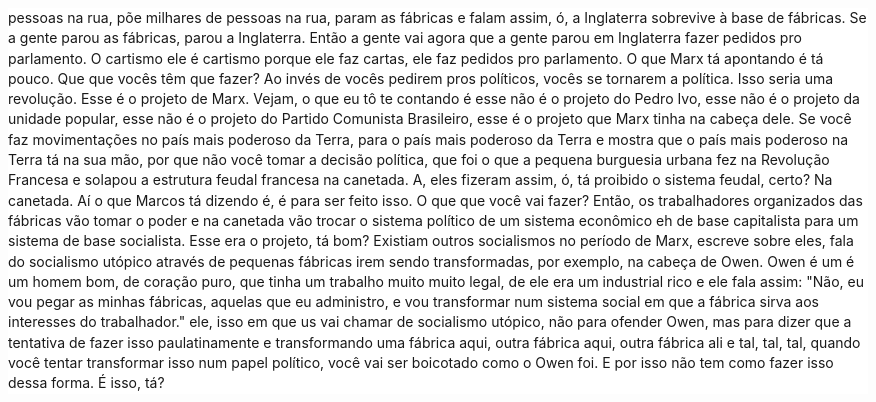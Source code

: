 pessoas na rua, põe milhares de pessoas
na rua, param as fábricas e falam assim,
ó, a Inglaterra sobrevive à base de
fábricas. Se a gente parou as fábricas,
parou a Inglaterra. Então a gente vai
agora que a gente parou em Inglaterra
fazer pedidos pro parlamento. O cartismo
ele é cartismo porque ele faz cartas,
ele faz pedidos pro parlamento.
O que Marx tá apontando é tá pouco. Que
que vocês têm que fazer? Ao invés de
vocês pedirem pros políticos, vocês se
tornarem a política. Isso seria uma
revolução. Esse é o projeto de Marx.
Vejam, o que eu tô te contando é esse
não é o projeto do Pedro Ivo, esse não é
o projeto da unidade popular, esse não é
o projeto do Partido Comunista
Brasileiro, esse é o projeto que Marx
tinha na cabeça dele.
Se você faz movimentações
no país mais poderoso da Terra,
para o país mais poderoso da Terra
e mostra que o país mais poderoso na
Terra tá na sua mão, por que não você
tomar a decisão política,
que foi o que a pequena burguesia urbana
fez na Revolução Francesa e solapou a
estrutura feudal francesa na canetada.
A, eles fizeram assim, ó, tá proibido o
sistema feudal, certo? Na canetada. Aí o
que Marcos tá dizendo é, é para ser
feito isso. O que que você vai fazer?
Então, os trabalhadores organizados das
fábricas vão tomar o poder e na canetada
vão trocar o sistema político de um
sistema econômico eh de base capitalista
para um sistema de base socialista. Esse
era o projeto,
tá bom? Existiam outros socialismos no
período de Marx, escreve sobre eles,
fala do socialismo utópico através de
pequenas fábricas irem sendo
transformadas, por exemplo, na cabeça de
Owen. Owen é um é um homem bom, de
coração puro, que tinha um trabalho
muito muito legal, de ele era um
industrial rico e ele fala assim: "Não,
eu vou pegar as minhas fábricas, aquelas
que eu administro, e vou transformar num
sistema social em que a fábrica sirva
aos interesses do trabalhador." ele,
isso em que us vai chamar de socialismo
utópico, não para ofender Owen, mas para
dizer que a tentativa de fazer isso
paulatinamente
e transformando uma fábrica aqui, outra
fábrica aqui, outra fábrica ali e tal,
tal, tal, quando você tentar transformar
isso num papel político, você vai ser
boicotado como o Owen foi. E por isso
não tem como fazer isso dessa forma. É
isso,
tá?